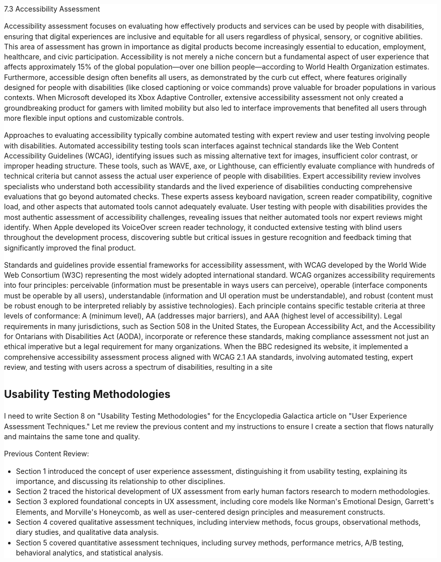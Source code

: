 7.3 Accessibility Assessment

Accessibility assessment focuses on evaluating how effectively products and services can be used by people with disabilities, ensuring that digital experiences are inclusive and equitable for all users regardless of physical, sensory, or cognitive abilities. This area of assessment has grown in importance as digital products become increasingly essential to education, employment, healthcare, and civic participation. Accessibility is not merely a niche concern but a fundamental aspect of user experience that affects approximately 15% of the global population—over one billion people—according to World Health Organization estimates. Furthermore, accessible design often benefits all users, as demonstrated by the curb cut effect, where features originally designed for people with disabilities (like closed captioning or voice commands) prove valuable for broader populations in various contexts. When Microsoft developed its Xbox Adaptive Controller, extensive accessibility assessment not only created a groundbreaking product for gamers with limited mobility but also led to interface improvements that benefited all users through more flexible input options and customizable controls.

Approaches to evaluating accessibility typically combine automated testing with expert review and user testing involving people with disabilities. Automated accessibility testing tools scan interfaces against technical standards like the Web Content Accessibility Guidelines (WCAG), identifying issues such as missing alternative text for images, insufficient color contrast, or improper heading structure. These tools, such as WAVE, axe, or Lighthouse, can efficiently evaluate compliance with hundreds of technical criteria but cannot assess the actual user experience of people with disabilities. Expert accessibility review involves specialists who understand both accessibility standards and the lived experience of disabilities conducting comprehensive evaluations that go beyond automated checks. These experts assess keyboard navigation, screen reader compatibility, cognitive load, and other aspects that automated tools cannot adequately evaluate. User testing with people with disabilities provides the most authentic assessment of accessibility challenges, revealing issues that neither automated tools nor expert reviews might identify. When Apple developed its VoiceOver screen reader technology, it conducted extensive testing with blind users throughout the development process, discovering subtle but critical issues in gesture recognition and feedback timing that significantly improved the final product.

Standards and guidelines provide essential frameworks for accessibility assessment, with WCAG developed by the World Wide Web Consortium (W3C) representing the most widely adopted international standard. WCAG organizes accessibility requirements into four principles: perceivable (information must be presentable in ways users can perceive), operable (interface components must be operable by all users), understandable (information and UI operation must be understandable), and robust (content must be robust enough to be interpreted reliably by assistive technologies). Each principle contains specific testable criteria at three levels of conformance: A (minimum level), AA (addresses major barriers), and AAA (highest level of accessibility). Legal requirements in many jurisdictions, such as Section 508 in the United States, the European Accessibility Act, and the Accessibility for Ontarians with Disabilities Act (AODA), incorporate or reference these standards, making compliance assessment not just an ethical imperative but a legal requirement for many organizations. When the BBC redesigned its website, it implemented a comprehensive accessibility assessment process aligned with WCAG 2.1 AA standards, involving automated testing, expert review, and testing with users across a spectrum of disabilities, resulting in a site

## Usability Testing Methodologies

<think>I need to write Section 8 on "Usability Testing Methodologies" for the Encyclopedia Galactica article on "User Experience Assessment Techniques." Let me review the previous content and my instructions to ensure I create a section that flows naturally and maintains the same tone and quality.

Previous Content Review:
- Section 1 introduced the concept of user experience assessment, distinguishing it from usability testing, explaining its importance, and discussing its relationship to other disciplines.
- Section 2 traced the historical development of UX assessment from early human factors research to modern methodologies.
- Section 3 explored foundational concepts in UX assessment, including core models like Norman's Emotional Design, Garrett's Elements, and Morville's Honeycomb, as well as user-centered design principles and measurement constructs.
- Section 4 covered qualitative assessment techniques, including interview methods, focus groups, observational methods, diary studies, and qualitative data analysis.
- Section 5 covered quantitative assessment techniques, including survey methods, performance metrics, A/B testing, behavioral analytics, and statistical analysis.